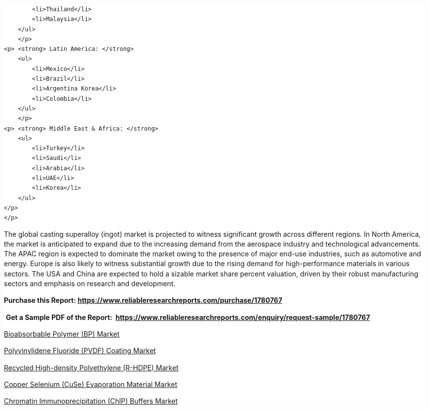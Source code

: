             <li>Thailand</li>
            <li>Malaysia</li>
        </ul>
        </p> 
    <p> <strong> Latin America: </strong>
        <ul>
            <li>Mexico</li>
            <li>Brazil</li>
            <li>Argentina Korea</li>
            <li>Colombia</li>
        </ul>
        </p> 
    <p> <strong> Middle East & Africa: </strong>
        <ul>
            <li>Turkey</li>
            <li>Saudi</li>
            <li>Arabia</li>
            <li>UAE</li>
            <li>Korea</li>
        </ul>
    </p>
    </p>
<p><p>The global casting superalloy (ingot) market is projected to witness significant growth across different regions. In North America, the market is anticipated to expand due to the increasing demand from the aerospace industry and technological advancements. The APAC region is expected to dominate the market owing to the presence of major end-use industries, such as automotive and energy. Europe is also likely to witness substantial growth due to the rising demand for high-performance materials in various sectors. The USA and China are expected to hold a sizable market share percent valuation, driven by their robust manufacturing sectors and emphasis on research and development.</p></p>
<p><strong>Purchase this Report: <a href="https://www.reliableresearchreports.com/purchase/1780767">https://www.reliableresearchreports.com/purchase/1780767</a></strong></p>
<p>&nbsp;<strong>Get a Sample PDF of the Report:&nbsp;&nbsp;<a href="https://www.reliableresearchreports.com/enquiry/request-sample/1780767">https://www.reliableresearchreports.com/enquiry/request-sample/1780767</a></strong></p>
<p><strong></strong></p>
<p><p><a href="https://github.com/amonskiyk/Market-Research-Report-List-1/blob/main/bioabsorbable-polymer-bp-market.md">Bioabsorbable Polymer (BP) Market</a></p><p><a href="https://github.com/JameTravis/Market-Research-Report-List-2/blob/main/polyvinylidene-fluoride-pvdf-coating-market.md">Polyvinylidene Fluoride (PVDF) Coating Market</a></p><p><a href="https://github.com/dringals/Market-Research-Report-List-1/blob/main/recycled-high-density-polyethylene-r-hdpe-market.md">Recycled High-density Polyethylene (R-HDPE) Market</a></p><p><a href="https://github.com/gaydyna/Market-Research-Report-List-1/blob/main/copper-selenium-cuse-evaporation-material-market.md">Copper Selenium (CuSe) Evaporation Material Market</a></p><p><a href="https://github.com/tamvrosiya/Market-Research-Report-List-1/blob/main/chromatin-immunoprecipitation-chip-buffers-market.md">Chromatin Immunoprecipitation (ChIP) Buffers Market</a></p></p>